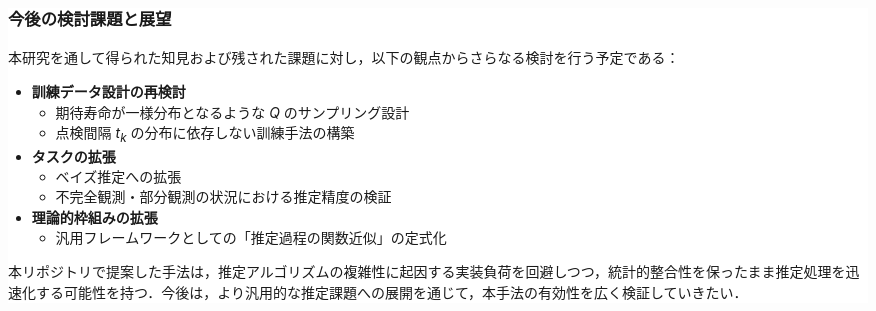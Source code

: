 ### 今後の検討課題と展望

本研究を通して得られた知見および残された課題に対し，以下の観点からさらなる検討を行う予定である：

- **訓練データ設計の再検討**
  - 期待寿命が一様分布となるような $Q$ のサンプリング設計
  - 点検間隔 $t_k$ の分布に依存しない訓練手法の構築
- **タスクの拡張**
  - ベイズ推定への拡張
  - 不完全観測・部分観測の状況における推定精度の検証
- **理論的枠組みの拡張**
  - 汎用フレームワークとしての「推定過程の関数近似」の定式化

本リポジトリで提案した手法は，推定アルゴリズムの複雑性に起因する実装負荷を回避しつつ，統計的整合性を保ったまま推定処理を迅速化する可能性を持つ．今後は，より汎用的な推定課題への展開を通じて，本手法の有効性を広く検証していきたい．

